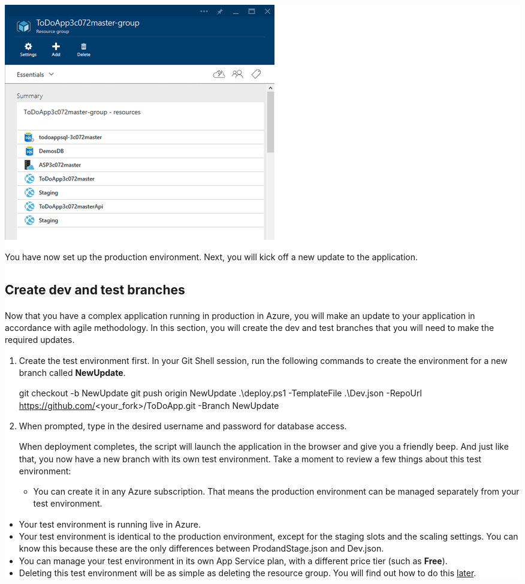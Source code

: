    ![](./media/app-service-agile-software-development/production-3-resource-group-view.png)


You have now set up the production environment. Next, you will kick off a new update to the application.

## Create dev and test branches
Now that you have a complex application running in production in Azure, you will make an update to your application in accordance with agile methodology. In this section, you will create the dev and test branches that you will need to make the required updates.

1. Create the test environment first. In your Git Shell session, run the following commands to create the environment for a new branch called **NewUpdate**. 

     git checkout -b NewUpdate
  git push origin NewUpdate 
  .\deploy.ps1 -TemplateFile .\Dev.json -RepoUrl https://github.com/<your_fork>/ToDoApp.git -Branch NewUpdate

2. When prompted, type in the desired username and password for database access. 

   When deployment completes, the script will launch the application in the browser and give you a friendly beep. And just like that, you now have a new branch with its own test environment. Take a moment to review a few things about this test environment:

   * You can create it in any Azure subscription. That means the production environment can be managed separately from your test environment.
* Your test environment is running live in Azure.
* Your test environment is identical to the production environment, except for the staging slots and the scaling settings. You can know this because these are the only differences between ProdandStage.json and Dev.json.
* You can manage your test environment in its own App Service plan, with a different price tier (such as **Free**).
* Deleting this test environment will be as simple as deleting the resource group. You will find out how to do this [later](#delete.md).
